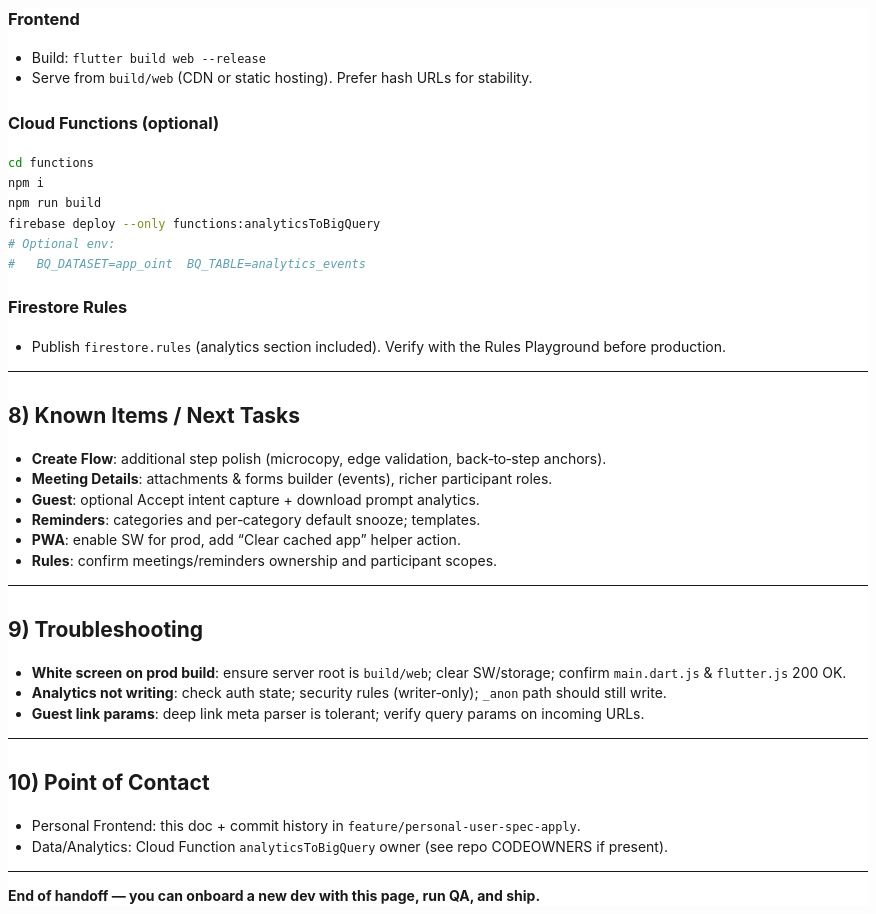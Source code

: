 ### Frontend

* Build: `flutter build web --release`
* Serve from `build/web` (CDN or static hosting). Prefer hash URLs for stability.

### Cloud Functions (optional)

```bash
cd functions
npm i
npm run build
firebase deploy --only functions:analyticsToBigQuery
# Optional env:
#   BQ_DATASET=app_oint  BQ_TABLE=analytics_events
```

### Firestore Rules

* Publish `firestore.rules` (analytics section included). Verify with the Rules Playground before production.

---

## 8) Known Items / Next Tasks

* **Create Flow**: additional step polish (microcopy, edge validation, back‑to‑step anchors).
* **Meeting Details**: attachments & forms builder (events), richer participant roles.
* **Guest**: optional Accept intent capture + download prompt analytics.
* **Reminders**: categories and per‑category default snooze; templates.
* **PWA**: enable SW for prod, add “Clear cached app” helper action.
* **Rules**: confirm meetings/reminders ownership and participant scopes.

---

## 9) Troubleshooting

* **White screen on prod build**: ensure server root is `build/web`; clear SW/storage; confirm `main.dart.js` & `flutter.js` 200 OK.
* **Analytics not writing**: check auth state; security rules (writer‑only); `_anon` path should still write.
* **Guest link params**: deep link meta parser is tolerant; verify query params on incoming URLs.

---

## 10) Point of Contact

* Personal Frontend: this doc + commit history in `feature/personal-user-spec-apply`.
* Data/Analytics: Cloud Function `analyticsToBigQuery` owner (see repo CODEOWNERS if present).

---

**End of handoff — you can onboard a new dev with this page, run QA, and ship.**


